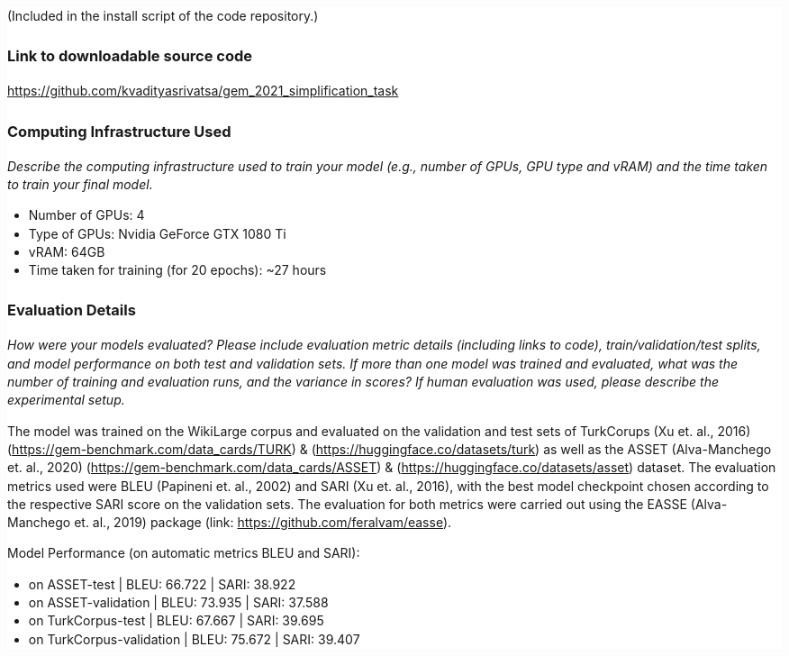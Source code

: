 (Included in the install script of the code repository.)


### Link to downloadable source code

https://github.com/kvadityasrivatsa/gem_2021_simplification_task

### Computing Infrastructure Used

*Describe the computing infrastructure used to train your model (e.g., number of GPUs, GPU type and vRAM) and the time taken to train your final model.*

 - Number of GPUs: 4
 - Type of GPUs: Nvidia GeForce GTX 1080 Ti
 - vRAM: 64GB
 - Time taken for training (for 20 epochs): ~27 hours

### Evaluation Details

*How were your models evaluated? Please include evaluation metric details (including links to code), train/validation/test splits, and model performance on both test and validation sets. If more than one model was trained and evaluated, what was the number of training and evaluation runs, and the variance in scores? If human evaluation was used, please describe the experimental setup.*

The model was trained on the WikiLarge corpus and evaluated on the validation and test sets of TurkCorups (Xu et. al., 2016) (https://gem-benchmark.com/data_cards/TURK) & (https://huggingface.co/datasets/turk) as well as the ASSET (Alva-Manchego et. al., 2020) (https://gem-benchmark.com/data_cards/ASSET) & (https://huggingface.co/datasets/asset) dataset. The evaluation metrics used were BLEU (Papineni et. al., 2002) and SARI (Xu et. al., 2016), with the best model checkpoint chosen according to the respective SARI score on the validation sets. The evaluation for both metrics were carried out using the EASSE (Alva-Manchego et. al., 2019) package (link: https://github.com/feralvam/easse).

Model Performance (on automatic metrics BLEU and SARI):
 - on ASSET-test | BLEU: 66.722 | SARI: 38.922
 - on ASSET-validation | BLEU: 73.935 | SARI: 37.588
 - on TurkCorpus-test | BLEU: 67.667 | SARI: 39.695
 - on TurkCorpus-validation | BLEU: 75.672 | SARI: 39.407
